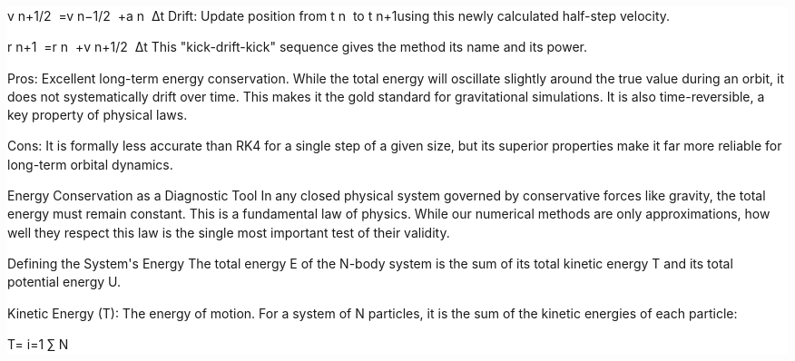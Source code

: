 v 
n+1/2
​
 =v 
n−1/2
​
 +a 
n
​
 Δt
Drift: Update position from t 
n
​
  to t 
n+1
​
  using this newly calculated half-step velocity.

r 
n+1
​
 =r 
n
​
 +v 
n+1/2
​
 Δt
This "kick-drift-kick" sequence gives the method its name and its power.

Pros: Excellent long-term energy conservation. While the total energy will oscillate slightly around the true value during an orbit, it does not systematically drift over time. This makes it the gold standard for gravitational simulations. It is also time-reversible, a key property of physical laws.

Cons: It is formally less accurate than RK4 for a single step of a given size, but its superior properties make it far more reliable for long-term orbital dynamics.

Energy Conservation as a Diagnostic Tool
In any closed physical system governed by conservative forces like gravity, the total energy must remain constant. This is a fundamental law of physics. While our numerical methods are only approximations, how well they respect this law is the single most important test of their validity.

Defining the System's Energy
The total energy E of the N-body system is the sum of its total kinetic energy T and its total potential energy U.

Kinetic Energy (T): The energy of motion. For a system of N particles, it is the sum of the kinetic energies of each particle:

T= 
i=1
∑
N
​
  